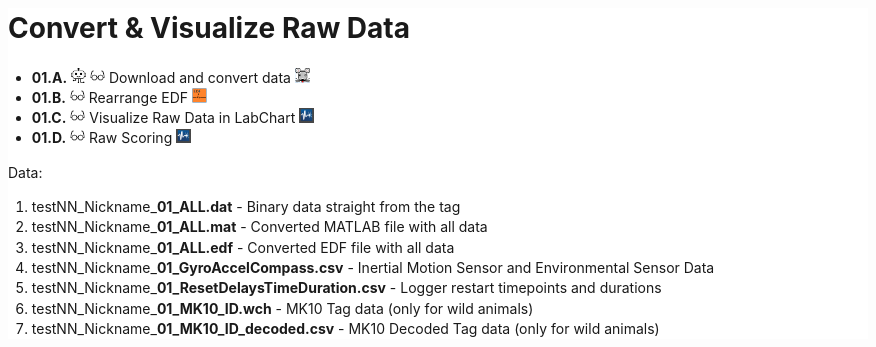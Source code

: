 # Convert & Visualize Raw Data

* **01.A.** <img src="../media/image11.png" width="15" height="15" alt="Automation" />  <img src="../media/image12.png" width="15" height="15" alt="Manual icon" />  Download and convert data <img src="../media/image16.png" width="15" height="15" alt="Neurologger Converter & Visualizer Icon"/>
* **01.B.** <img src="../media/image12.png" width="15" height="15" alt="Manual icon" /> Rearrange EDF <img src="../media/image17.png" width="15" height="15" alt="EDFBrowser" />
* **01.C.** <img src="../media/image12.png" width="15" height="15" alt="Manual icon" />  Visualize Raw Data in LabChart <img src="../media/image19.png" width="15" height="15" alt="LabChart" />
* **01.D.** <img src="../media/image12.png" width="15" height="15" alt="Manual icon" />  Raw Scoring <img src="../media/image19.png" width="15" height="15" alt="LabChart" />

Data:

1. testNN_Nickname_**01_ALL.dat** - Binary data straight from the tag
2. testNN_Nickname_**01_ALL.mat** - Converted MATLAB file with all data
3. testNN_Nickname_**01_ALL.edf** - Converted EDF file with all data
4. testNN_Nickname_**01_GyroAccelCompass.csv** - Inertial Motion Sensor and Environmental Sensor Data
5. testNN_Nickname_**01_ResetDelaysTimeDuration.csv** - Logger restart timepoints and durations
6. testNN_Nickname_**01_MK10_ID.wch** - MK10 Tag data (only for wild animals)
7. testNN_Nickname_**01_MK10_ID_decoded.csv** - MK10 Decoded Tag data (only for wild animals)

